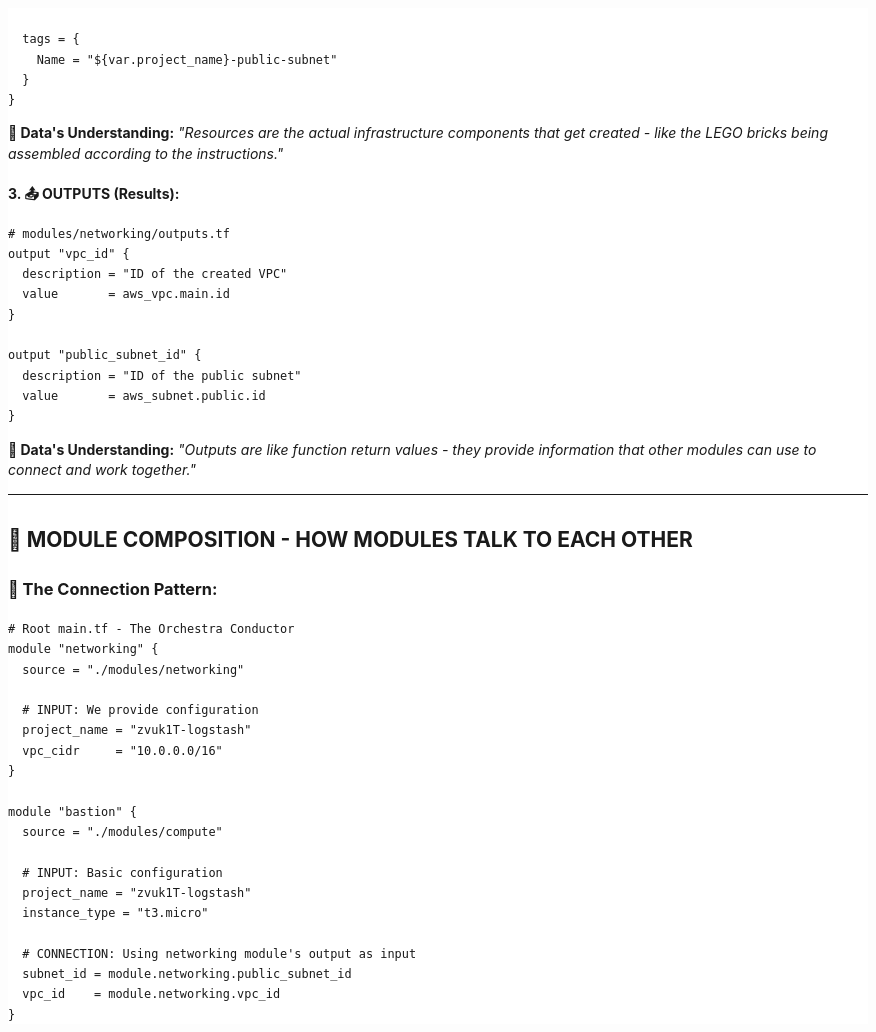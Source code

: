 ```hcl

  tags = {
    Name = "${var.project_name}-public-subnet"
  }
}
```

**🤖 Data's Understanding:** *"Resources are the actual infrastructure components that get created - like the LEGO bricks being assembled according to the instructions."*

#### **3. 📤 OUTPUTS (Results):**
```hcl
# modules/networking/outputs.tf
output "vpc_id" {
  description = "ID of the created VPC"
  value       = aws_vpc.main.id
}

output "public_subnet_id" {
  description = "ID of the public subnet"
  value       = aws_subnet.public.id
}
```

**🤖 Data's Understanding:** *"Outputs are like function return values - they provide information that other modules can use to connect and work together."*

---

## 🔗 **MODULE COMPOSITION - HOW MODULES TALK TO EACH OTHER**

### **🎯 The Connection Pattern:**

```hcl
# Root main.tf - The Orchestra Conductor
module "networking" {
  source = "./modules/networking"
  
  # INPUT: We provide configuration
  project_name = "zvuk1T-logstash"
  vpc_cidr     = "10.0.0.0/16"
}

module "bastion" {
  source = "./modules/compute"
  
  # INPUT: Basic configuration
  project_name = "zvuk1T-logstash"
  instance_type = "t3.micro"
  
  # CONNECTION: Using networking module's output as input
  subnet_id = module.networking.public_subnet_id
  vpc_id    = module.networking.vpc_id
}
```
